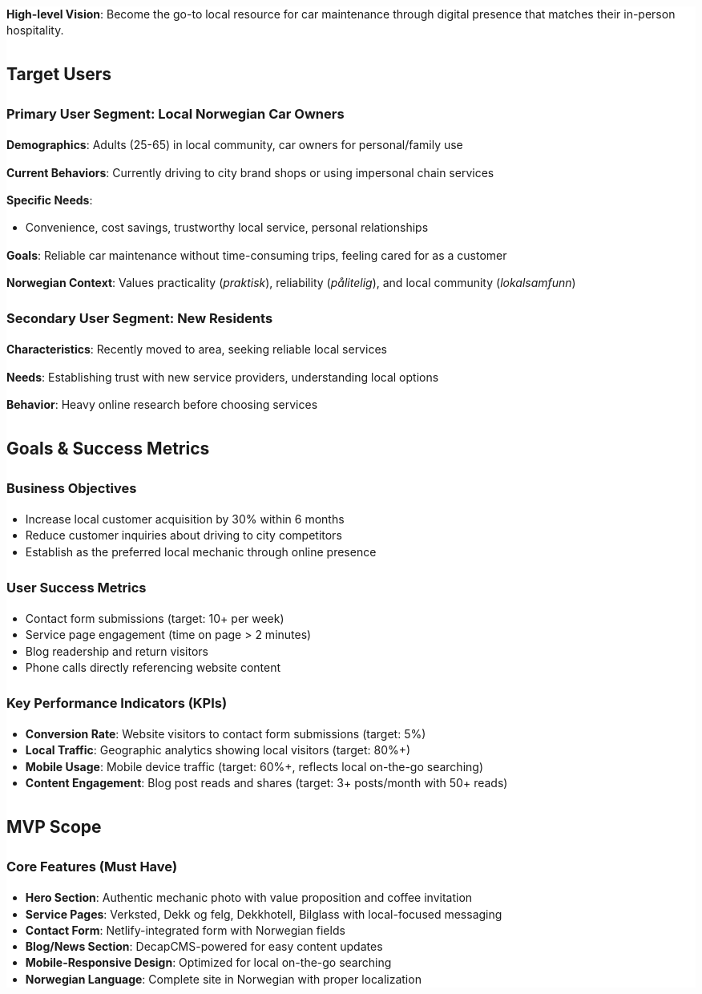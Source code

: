 **High-level Vision**: Become the go-to local resource for car maintenance through digital presence that matches their in-person hospitality.

## Target Users
### Primary User Segment: Local Norwegian Car Owners
**Demographics**: Adults (25-65) in local community, car owners for personal/family use

**Current Behaviors**: Currently driving to city brand shops or using impersonal chain services

**Specific Needs**:
- Convenience, cost savings, trustworthy local service, personal relationships

**Goals**: Reliable car maintenance without time-consuming trips, feeling cared for as a customer

**Norwegian Context**: Values practicality (*praktisk*), reliability (*pålitelig*), and local community (*lokalsamfunn*)

### Secondary User Segment: New Residents
**Characteristics**: Recently moved to area, seeking reliable local services

**Needs**: Establishing trust with new service providers, understanding local options

**Behavior**: Heavy online research before choosing services

## Goals & Success Metrics
### Business Objectives
- Increase local customer acquisition by 30% within 6 months
- Reduce customer inquiries about driving to city competitors
- Establish as the preferred local mechanic through online presence

### User Success Metrics
- Contact form submissions (target: 10+ per week)
- Service page engagement (time on page > 2 minutes)
- Blog readership and return visitors
- Phone calls directly referencing website content

### Key Performance Indicators (KPIs)
- **Conversion Rate**: Website visitors to contact form submissions (target: 5%)
- **Local Traffic**: Geographic analytics showing local visitors (target: 80%+)
- **Mobile Usage**: Mobile device traffic (target: 60%+, reflects local on-the-go searching)
- **Content Engagement**: Blog post reads and shares (target: 3+ posts/month with 50+ reads)

## MVP Scope
### Core Features (Must Have)
- **Hero Section**: Authentic mechanic photo with value proposition and coffee invitation
- **Service Pages**: Verksted, Dekk og felg, Dekkhotell, Bilglass with local-focused messaging
- **Contact Form**: Netlify-integrated form with Norwegian fields
- **Blog/News Section**: DecapCMS-powered for easy content updates
- **Mobile-Responsive Design**: Optimized for local on-the-go searching
- **Norwegian Language**: Complete site in Norwegian with proper localization
